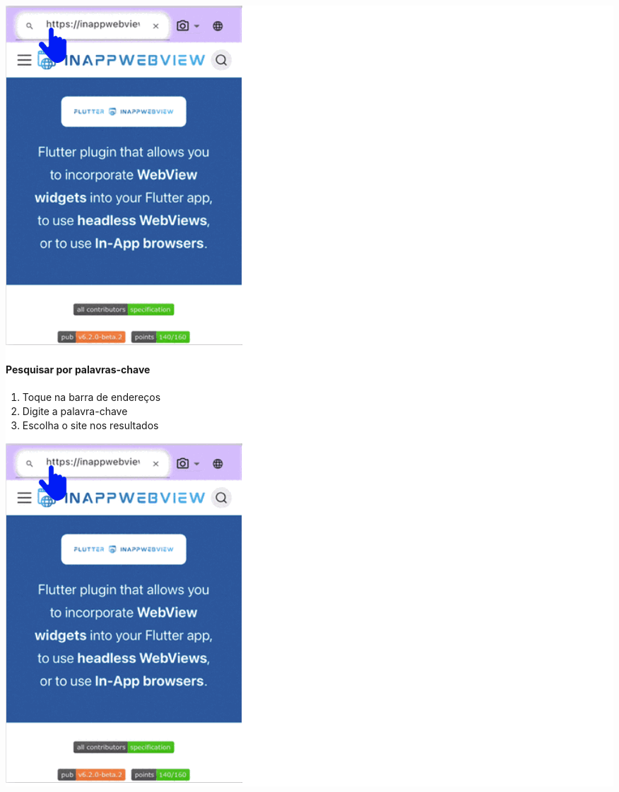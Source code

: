 ![GIF de digitação da URL](./img/ScreenRecording004.gif)

#### Pesquisar por palavras-chave

1. Toque na barra de endereços  
2. Digite a palavra-chave  
3. Escolha o site nos resultados  

![GIF de pesquisa](./img/ScreenRecording005.gif)
